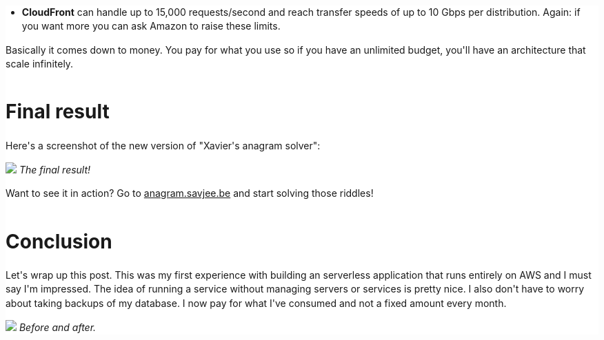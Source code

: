  * **CloudFront** can handle up to 15,000 requests/second and reach transfer speeds of up to 10 Gbps per distribution. Again: if you want more you can ask Amazon to raise these limits.

Basically it comes down to money. You pay for what you use so if you have an unlimited budget, you'll have an architecture that scale infinitely.

# Final result
Here's a screenshot of the new version of "Xavier's anagram solver":

![](/uploads/anagram-aws/final-result.png)
*The final result!*


Want to see it in action? Go to [anagram.savjee.be](http://anagram.savjee.be) and start solving those riddles!

# Conclusion
Let's wrap up this post. This was my first experience with building an serverless application that runs entirely on AWS and I must say I'm impressed. The idea of running a service without managing servers or services is pretty nice. I also don't have to worry about taking backups of my database. I now pay for what I've consumed and not a fixed amount every month. 

![](/uploads/anagram-aws/overview-serverless-anagramsolver.png)
*Before and after.*